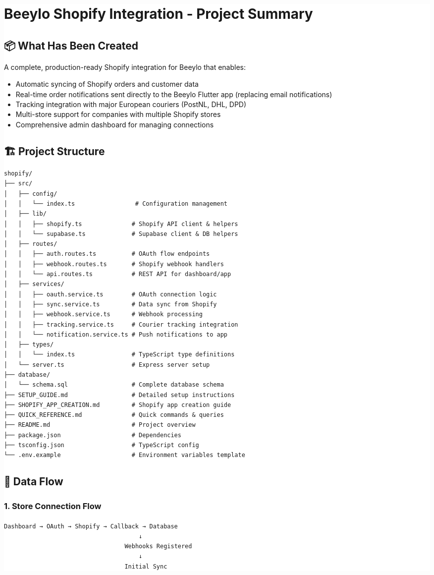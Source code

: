 # Beeylo Shopify Integration - Project Summary

## 📦 What Has Been Created

A complete, production-ready Shopify integration for Beeylo that enables:
- Automatic syncing of Shopify orders and customer data
- Real-time order notifications sent directly to the Beeylo Flutter app (replacing email notifications)
- Tracking integration with major European couriers (PostNL, DHL, DPD)
- Multi-store support for companies with multiple Shopify stores
- Comprehensive admin dashboard for managing connections

## 🏗️ Project Structure

```
shopify/
├── src/
│   ├── config/
│   │   └── index.ts                 # Configuration management
│   ├── lib/
│   │   ├── shopify.ts              # Shopify API client & helpers
│   │   └── supabase.ts             # Supabase client & DB helpers
│   ├── routes/
│   │   ├── auth.routes.ts          # OAuth flow endpoints
│   │   ├── webhook.routes.ts       # Shopify webhook handlers
│   │   └── api.routes.ts           # REST API for dashboard/app
│   ├── services/
│   │   ├── oauth.service.ts        # OAuth connection logic
│   │   ├── sync.service.ts         # Data sync from Shopify
│   │   ├── webhook.service.ts      # Webhook processing
│   │   ├── tracking.service.ts     # Courier tracking integration
│   │   └── notification.service.ts # Push notifications to app
│   ├── types/
│   │   └── index.ts                # TypeScript type definitions
│   └── server.ts                   # Express server setup
├── database/
│   └── schema.sql                  # Complete database schema
├── SETUP_GUIDE.md                  # Detailed setup instructions
├── SHOPIFY_APP_CREATION.md         # Shopify app creation guide
├── QUICK_REFERENCE.md              # Quick commands & queries
├── README.md                       # Project overview
├── package.json                    # Dependencies
├── tsconfig.json                   # TypeScript config
└── .env.example                    # Environment variables template
```

## 🔄 Data Flow

### 1. Store Connection Flow
```
Dashboard → OAuth → Shopify → Callback → Database
                                      ↓
                                  Webhooks Registered
                                      ↓
                                  Initial Sync
```
